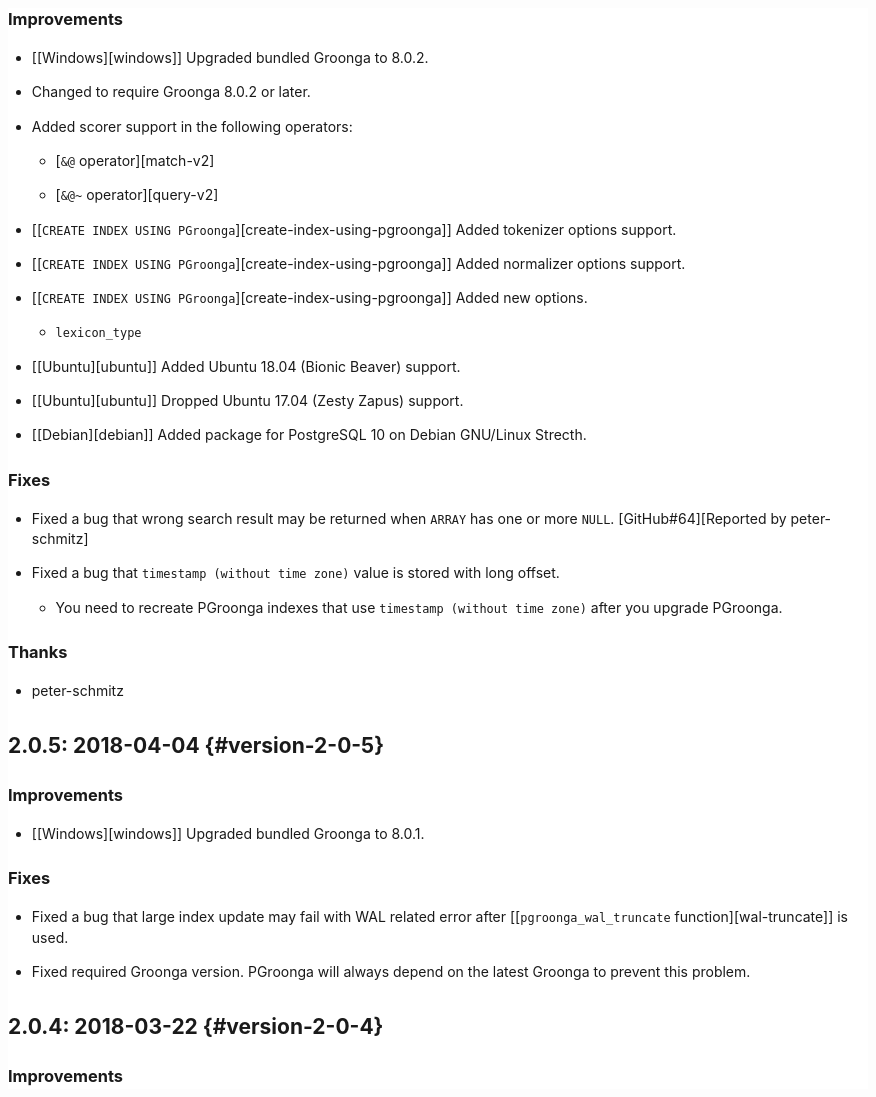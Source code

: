 ### Improvements

  * [[Windows][windows]] Upgraded bundled Groonga to 8.0.2.

  * Changed to require Groonga 8.0.2 or later.

  * Added scorer support in the following operators:

    * [`&@` operator][match-v2]

    * [`&@~` operator][query-v2]

  * [[`CREATE INDEX USING PGroonga`][create-index-using-pgroonga]] Added tokenizer options support.

  * [[`CREATE INDEX USING PGroonga`][create-index-using-pgroonga]] Added normalizer options support.

  * [[`CREATE INDEX USING PGroonga`][create-index-using-pgroonga]] Added new options.

    * `lexicon_type`

  * [[Ubuntu][ubuntu]] Added Ubuntu 18.04 (Bionic Beaver) support.

  * [[Ubuntu][ubuntu]] Dropped Ubuntu 17.04 (Zesty Zapus) support.

  * [[Debian][debian]] Added package for PostgreSQL 10 on Debian GNU/Linux Strecth.

### Fixes

  * Fixed a bug that wrong search result may be returned when `ARRAY` has one or more `NULL`.
    [GitHub#64][Reported by peter-schmitz]

  * Fixed a bug that `timestamp (without time zone)` value is stored with long offset.

    * You need to recreate PGroonga indexes that use `timestamp (without time zone)` after you upgrade PGroonga.

### Thanks

  * peter-schmitz

## 2.0.5: 2018-04-04 {#version-2-0-5}

### Improvements

  * [[Windows][windows]] Upgraded bundled Groonga to 8.0.1.

### Fixes

  * Fixed a bug that large index update may fail with WAL related error after [[`pgroonga_wal_truncate` function][wal-truncate]] is used.

  * Fixed required Groonga version. PGroonga will always depend on the latest Groonga to prevent this problem.

## 2.0.4: 2018-03-22 {#version-2-0-4}

### Improvements
